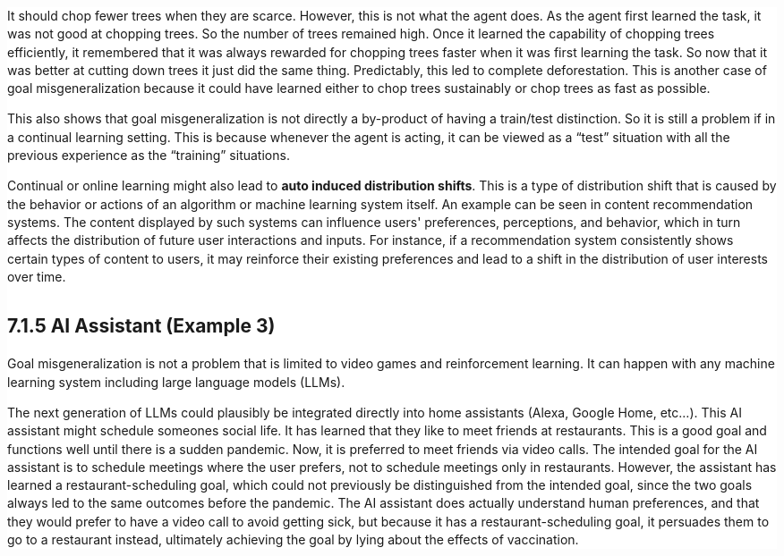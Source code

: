 It should chop fewer trees when they are scarce. However, this is not what the agent does. As the agent first learned the task, it was not good at chopping trees. So the number of trees remained high. Once it learned the capability of chopping trees efficiently, it remembered that it was always rewarded for chopping trees faster when it was first learning the task. So now that it was better at cutting down trees it just did the same thing. Predictably, this led to complete deforestation. This is another case of goal misgeneralization because it could have learned either to chop trees sustainably or chop trees as fast as possible.

This also shows that goal misgeneralization is not directly a by-product of having a train/test distinction. So it is still a problem if in a continual learning setting. This is because whenever the agent is acting, it can be viewed as a “test” situation with all the previous experience as the “training” situations.

Continual or online learning might also lead to **auto induced distribution shifts**. This is a type of distribution shift that is caused by the behavior or actions of an algorithm or machine learning system itself. An example can be seen in content recommendation systems. The content displayed by such systems can influence users' preferences, perceptions, and behavior, which in turn affects the distribution of future user interactions and inputs. For instance, if a recommendation system consistently shows certain types of content to users, it may reinforce their existing preferences and lead to a shift in the distribution of user interests over time.

## 7.1.5 AI Assistant (Example 3)

Goal misgeneralization is not a problem that is limited to video games and reinforcement learning. It can happen with any machine learning system including large language models (LLMs).

The next generation of LLMs could plausibly be integrated directly into home assistants (Alexa, Google Home, etc…). This AI assistant might schedule someones social life. It has learned that they like to meet friends at restaurants. This is a good goal and functions well until there is a sudden pandemic. Now, it is preferred to meet friends via video calls. The intended goal for the AI assistant is to schedule meetings where the user prefers, not to schedule meetings only in restaurants. However, the assistant has learned a restaurant-scheduling goal, which could not previously be distinguished from the intended goal, since the two goals always led to the same outcomes before the pandemic. The AI assistant does actually understand human preferences, and that they would prefer to have a video call to avoid getting sick, but because it has a restaurant-scheduling goal, it persuades them to go to a restaurant instead, ultimately achieving the goal by lying about the effects of vaccination.
